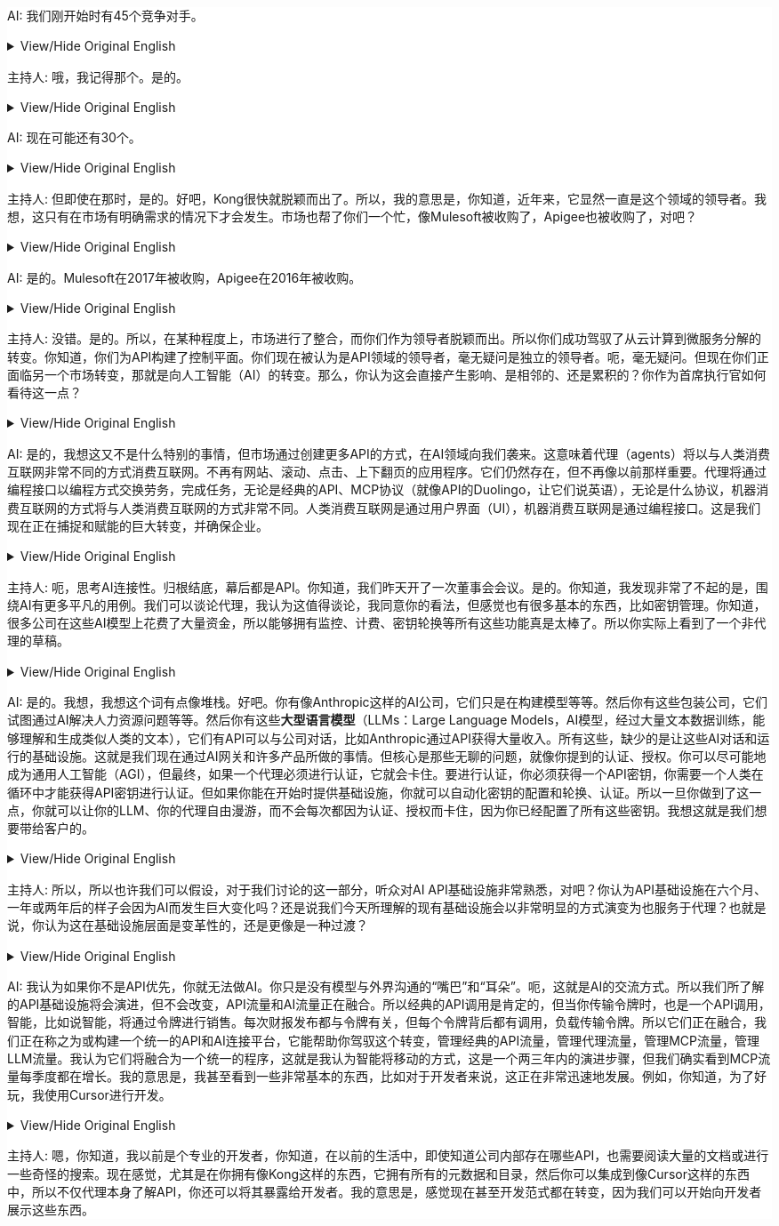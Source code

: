 AI: 我们刚开始时有45个竞争对手。

<details><summary>View/Hide Original English</summary></details>

主持人: 哦，我记得那个。是的。

<details><summary>View/Hide Original English</summary></details>

AI: 现在可能还有30个。

<details><summary>View/Hide Original English</summary></details>

主持人: 但即使在那时，是的。好吧，Kong很快就脱颖而出了。所以，我的意思是，你知道，近年来，它显然一直是这个领域的领导者。我想，这只有在市场有明确需求的情况下才会发生。市场也帮了你们一个忙，像Mulesoft被收购了，Apigee也被收购了，对吧？

<details><summary>View/Hide Original English</summary></details>

AI: 是的。Mulesoft在2017年被收购，Apigee在2016年被收购。

<details><summary>View/Hide Original English</summary></details>

主持人: 没错。是的。所以，在某种程度上，市场进行了整合，而你们作为领导者脱颖而出。所以你们成功驾驭了从云计算到微服务分解的转变。你知道，你们为API构建了控制平面。你们现在被认为是API领域的领导者，毫无疑问是独立的领导者。呃，毫无疑问。但现在你们正面临另一个市场转变，那就是向人工智能（AI）的转变。那么，你认为这会直接产生影响、是相邻的、还是累积的？你作为首席执行官如何看待这一点？

<details><summary>View/Hide Original English</summary></details>

AI: 是的，我想这又不是什么特别的事情，但市场通过创建更多API的方式，在AI领域向我们袭来。这意味着代理（agents）将以与人类消费互联网非常不同的方式消费互联网。不再有网站、滚动、点击、上下翻页的应用程序。它们仍然存在，但不再像以前那样重要。代理将通过编程接口以编程方式交换劳务，完成任务，无论是经典的API、MCP协议（就像API的Duolingo，让它们说英语），无论是什么协议，机器消费互联网的方式将与人类消费互联网的方式非常不同。人类消费互联网是通过用户界面（UI），机器消费互联网是通过编程接口。这是我们现在正在捕捉和赋能的巨大转变，并确保企业。

<details><summary>View/Hide Original English</summary></details>

主持人: 呃，思考AI连接性。归根结底，幕后都是API。你知道，我们昨天开了一次董事会会议。是的。你知道，我发现非常了不起的是，围绕AI有更多平凡的用例。我们可以谈论代理，我认为这值得谈论，我同意你的看法，但感觉也有很多基本的东西，比如密钥管理。你知道，很多公司在这些AI模型上花费了大量资金，所以能够拥有监控、计费、密钥轮换等所有这些功能真是太棒了。所以你实际上看到了一个非代理的草稿。

<details><summary>View/Hide Original English</summary></details>

AI: 是的。我想，我想这个词有点像堆栈。好吧。你有像Anthropic这样的AI公司，它们只是在构建模型等等。然后你有这些包装公司，它们试图通过AI解决人力资源问题等等。然后你有这些**大型语言模型**（LLMs：Large Language Models，AI模型，经过大量文本数据训练，能够理解和生成类似人类的文本），它们有API可以与公司对话，比如Anthropic通过API获得大量收入。所有这些，缺少的是让这些AI对话和运行的基础设施。这就是我们现在通过AI网关和许多产品所做的事情。但核心是那些无聊的问题，就像你提到的认证、授权。你可以尽可能地成为通用人工智能（AGI），但最终，如果一个代理必须进行认证，它就会卡住。要进行认证，你必须获得一个API密钥，你需要一个人类在循环中才能获得API密钥进行认证。但如果你能在开始时提供基础设施，你就可以自动化密钥的配置和轮换、认证。所以一旦你做到了这一点，你就可以让你的LLM、你的代理自由漫游，而不会每次都因为认证、授权而卡住，因为你已经配置了所有这些密钥。我想这就是我们想要带给客户的。

<details><summary>View/Hide Original English</summary></details>

主持人: 所以，所以也许我们可以假设，对于我们讨论的这一部分，听众对AI API基础设施非常熟悉，对吧？你认为API基础设施在六个月、一年或两年后的样子会因为AI而发生巨大变化吗？还是说我们今天所理解的现有基础设施会以非常明显的方式演变为也服务于代理？也就是说，你认为这在基础设施层面是变革性的，还是更像是一种过渡？

<details><summary>View/Hide Original English</summary></details>

AI: 我认为如果你不是API优先，你就无法做AI。你只是没有模型与外界沟通的“嘴巴”和“耳朵”。呃，这就是AI的交流方式。所以我们所了解的API基础设施将会演进，但不会改变，API流量和AI流量正在融合。所以经典的API调用是肯定的，但当你传输令牌时，也是一个API调用，智能，比如说智能，将通过令牌进行销售。每次财报发布都与令牌有关，但每个令牌背后都有调用，负载传输令牌。所以它们正在融合，我们正在称之为或构建一个统一的API和AI连接平台，它能帮助你驾驭这个转变，管理经典的API流量，管理代理流量，管理MCP流量，管理LLM流量。我认为它们将融合为一个统一的程序，这就是我认为智能将移动的方式，这是一个两三年内的演进步骤，但我们确实看到MCP流量每季度都在增长。我的意思是，我甚至看到一些非常基本的东西，比如对于开发者来说，这正在非常迅速地发展。例如，你知道，为了好玩，我使用Cursor进行开发。

<details><summary>View/Hide Original English</summary></details>

主持人: 嗯，你知道，我以前是个专业的开发者，你知道，在以前的生活中，即使知道公司内部存在哪些API，也需要阅读大量的文档或进行一些奇怪的搜索。现在感觉，尤其是在你拥有像Kong这样的东西，它拥有所有的元数据和目录，然后你可以集成到像Cursor这样的东西中，所以不仅代理本身了解API，你还可以将其暴露给开发者。我的意思是，感觉现在甚至开发范式都在转变，因为我们可以开始向开发者展示这些东西。
